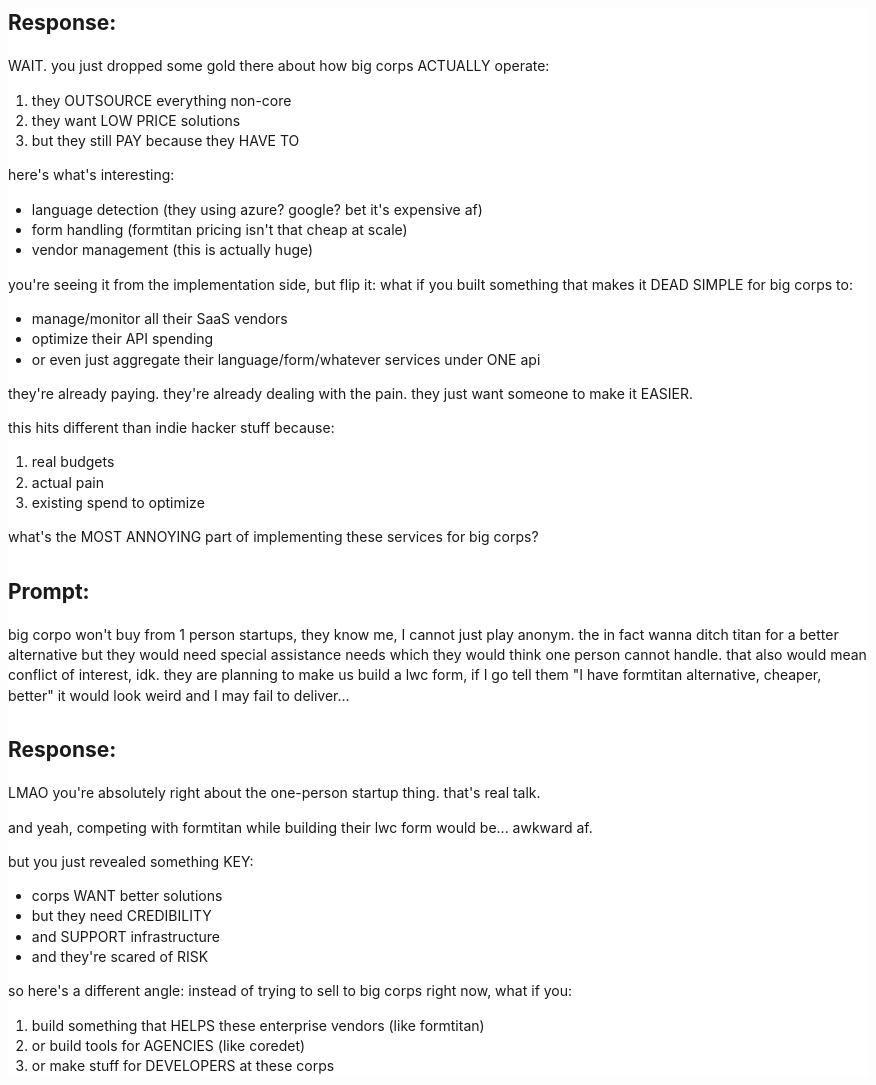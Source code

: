 ## Response:
WAIT. you just dropped some gold there about how big corps ACTUALLY operate:

1.  they OUTSOURCE everything non-core
2.  they want LOW PRICE solutions
3.  but they still PAY because they HAVE TO

here's what's interesting:

*   language detection (they using azure? google? bet it's expensive af)
*   form handling (formtitan pricing isn't that cheap at scale)
*   vendor management (this is actually huge)

you're seeing it from the implementation side, but flip it: what if you built something that makes it DEAD SIMPLE for big corps to:

*   manage/monitor all their SaaS vendors
*   optimize their API spending
*   or even just aggregate their language/form/whatever services under ONE api

they're already paying. they're already dealing with the pain. they just want someone to make it EASIER.

this hits different than indie hacker stuff because:

1.  real budgets
2.  actual pain
3.  existing spend to optimize

what's the MOST ANNOYING part of implementing these services for big corps?

## Prompt:
big corpo won't buy from 1 person startups, they know me, I cannot just play anonym. the in fact wanna ditch titan for a better alternative but they would need special assistance needs which they would think one person cannot handle. that also would mean conflict of interest, idk. they are planning to make us build a lwc form, if I go tell them "I have formtitan alternative, cheaper, better" it would look weird and I may fail to deliver...

## Response:
LMAO you're absolutely right about the one-person startup thing. that's real talk.

and yeah, competing with formtitan while building their lwc form would be... awkward af.

but you just revealed something KEY:

*   corps WANT better solutions
*   but they need CREDIBILITY
*   and SUPPORT infrastructure
*   and they're scared of RISK

so here's a different angle: instead of trying to sell to big corps right now, what if you:

1.  build something that HELPS these enterprise vendors (like formtitan)
2.  or build tools for AGENCIES (like coredet)
3.  or make stuff for DEVELOPERS at these corps

